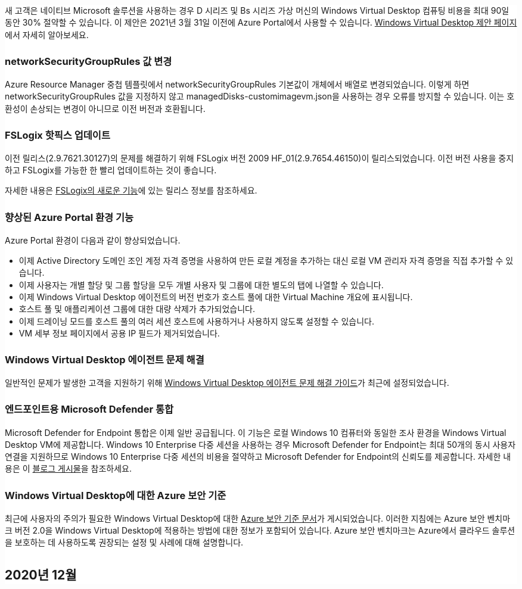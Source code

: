 새 고객은 네이티브 Microsoft 솔루션을 사용하는 경우 D 시리즈 및 Bs 시리즈 가상 머신의 Windows Virtual Desktop 컴퓨팅 비용을 최대 90일 동안 30% 절약할 수 있습니다. 이 제안은 2021년 3월 31일 이전에 Azure Portal에서 사용할 수 있습니다. [Windows Virtual Desktop 제안 페이지](https://azure.microsoft.com/services/virtual-desktop/offer/)에서 자세히 알아보세요.

### <a name="networksecuritygrouprules-value-change"></a>networkSecurityGroupRules 값 변경 

Azure Resource Manager 중첩 템플릿에서 networkSecurityGroupRules 기본값이 개체에서 배열로 변경되었습니다. 이렇게 하면 networkSecurityGroupRules 값을 지정하지 않고 managedDisks-customimagevm.json을 사용하는 경우 오류를 방지할 수 있습니다. 이는 호환성이 손상되는 변경이 아니므로 이전 버전과 호환됩니다.

### <a name="fslogix-hotfix-update"></a>FSLogix 핫픽스 업데이트

이전 릴리스(2.9.7621.30127)의 문제를 해결하기 위해 FSLogix 버전 2009 HF_01(2.9.7654.46150)이 릴리스되었습니다. 이전 버전 사용을 중지하고 FSLogix를 가능한 한 빨리 업데이트하는 것이 좋습니다.

자세한 내용은 [FSLogix의 새로운 기능](/fslogix/whats-new#fslogix-apps-2009-hf_01-29765446150)에 있는 릴리스 정보를 참조하세요.

### <a name="azure-portal-experience-improvements"></a>향상된 Azure Portal 환경 기능

Azure Portal 환경이 다음과 같이 향상되었습니다.

- 이제 Active Directory 도메인 조인 계정 자격 증명을 사용하여 만든 로컬 계정을 추가하는 대신 로컬 VM 관리자 자격 증명을 직접 추가할 수 있습니다.
- 이제 사용자는 개별 할당 및 그룹 할당을 모두 개별 사용자 및 그룹에 대한 별도의 탭에 나열할 수 있습니다.
- 이제 Windows Virtual Desktop 에이전트의 버전 번호가 호스트 풀에 대한 Virtual Machine 개요에 표시됩니다.
- 호스트 풀 및 애플리케이션 그룹에 대한 대량 삭제가 추가되었습니다.
- 이제 드레이닝 모드를 호스트 풀의 여러 세션 호스트에 사용하거나 사용하지 않도록 설정할 수 있습니다.
- VM 세부 정보 페이지에서 공용 IP 필드가 제거되었습니다.

### <a name="windows-virtual-desktop-agent-troubleshooting"></a>Windows Virtual Desktop 에이전트 문제 해결

일반적인 문제가 발생한 고객을 지원하기 위해 [Windows Virtual Desktop 에이전트 문제 해결 가이드](troubleshoot-agent.md)가 최근에 설정되었습니다.

### <a name="microsoft-defender-for-endpoint-integration"></a>엔드포인트용 Microsoft Defender 통합

Microsoft Defender for Endpoint 통합은 이제 일반 공급됩니다. 이 기능은 로컬 Windows 10 컴퓨터와 동일한 조사 환경을 Windows Virtual Desktop VM에 제공합니다. Windows 10 Enterprise 다중 세션을 사용하는 경우 Microsoft Defender for Endpoint는 최대 50개의 동시 사용자 연결을 지원하므로 Windows 10 Enterprise 다중 세션의 비용을 절약하고 Microsoft Defender for Endpoint의 신뢰도를 제공합니다. 자세한 내용은 이 [블로그 게시물](https://techcommunity.microsoft.com/t5/microsoft-defender-for-endpoint/windows-virtual-desktop-support-is-now-generally-available/ba-p/2103712)을 참조하세요.

### <a name="azure-security-baseline-for-windows-virtual-desktop"></a>Windows Virtual Desktop에 대한 Azure 보안 기준

최근에 사용자의 주의가 필요한 Windows Virtual Desktop에 대한 [Azure 보안 기준 문서](security-baseline.md)가 게시되었습니다. 이러한 지침에는 Azure 보안 벤치마크 버전 2.0을 Windows Virtual Desktop에 적용하는 방법에 대한 정보가 포함되어 있습니다. Azure 보안 벤치마크는 Azure에서 클라우드 솔루션을 보호하는 데 사용하도록 권장되는 설정 및 사례에 대해 설명합니다.

## <a name="december-2020"></a>2020년 12월
